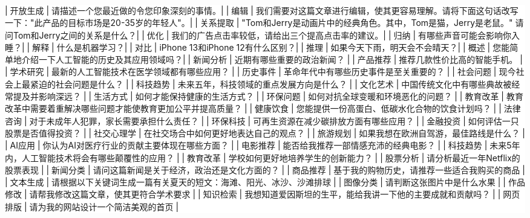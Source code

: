 | 开放生成 | 请描述一个您最近做的令您印象深刻的事情。|
| 编辑 | 我们需要对这篇文章进行编辑，使其更容易理解。请将下面这句话改写一下："此产品的目标市场是20-35岁的年轻人"。|
| 关系提取 | "Tom和Jerry是动画片中的经典角色。其中，Tom是猫，Jerry是老鼠。" 请问Tom和Jerry之间的关系是什么？|
| 优化 | 我们的广告点击率较低，请给出三个提高点击率的建议。|
| 归纳 | 有哪些声音可能会影响你入睡？|
| 解释 | 什么是机器学习？|
| 对比 | iPhone 13和iPhone 12有什么区别？|
| 推理 | 如果今天下雨，明天会不会晴天？|
| 概述 | 您能简单地介绍一下人工智能的历史及其应用领域吗？|
| 新闻分析                                     | 近期有哪些重要的政治新闻？                                        |
| 产品推荐                                     | 推荐几款性价比高的智能手机。                                      |
| 学术研究                                     | 最新的人工智能技术在医学领域都有哪些应用？                        |
| 历史事件                                     | 革命年代中有哪些历史事件是至关重要的？                          |
| 社会问题                                     | 现今社会上最紧迫的社会问题是什么？                                |
| 科技趋势                                     | 未来五年，科技领域的重点发展方向是什么？                        |
| 文化艺术                                     | 中国传统文化中有哪些典故被经常提及并影响深远？                  |
| 生活方式                                     | 如何才能保持健康的生活方式？                                    |
| 环保问题                                     | 如何对抗全球变暖和环境恶化的问题？                              |
| 教育改革                                     | 教育改革中需要着重解决哪些问题才能使教育更加公平并提高质量？   |
| 健康饮食 | 您能提供一份高蛋白、低碳水化合物的饮食计划吗？ |
| 法律咨询 | 对于未成年人犯罪，家长需要承担什么责任？ |
| 环保科技 | 可再生资源在减少碳排放方面有哪些应用？ |
| 金融投资 | 如何评估一只股票是否值得投资？ |
| 社交心理学 | 在社交场合中如何更好地表达自己的观点？ |
| 旅游规划 | 如果我想在欧洲自驾游，最佳路线是什么？ |
| AI应用 | 你认为AI对医疗行业的贡献主要体现在哪些方面？ |
| 电影推荐 | 能否给我推荐一部情感充沛的经典电影？ |
| 科技趋势 | 未来5年内，人工智能技术将会有哪些颠覆性的应用？ |
| 教育改革 | 学校如何更好地培养学生的创新能力？ |
| 股票分析                                                | 请分析最近一年Netflix的股票表现                                |
| 新闻分类                                                | 请问这篇新闻是关于经济，政治还是文化方面的？                  |
| 商品推荐                                                | 基于我的购物历史，请推荐一些适合我购买的商品                    |
| 文本生成                                                | 请根据以下关键词生成一篇有关夏天的短文：海滩、阳光、冰沙、沙滩排球   |
| 图像分类                                                | 请判断这张图片中是什么水果                                    |
| 作品修改                                                | 请帮我修改这篇文章，使其更符合学术要求                          |
| 知识检索                                                | 我想知道爱因斯坦的生平，能给我讲一下他的主要成就和贡献吗？        |
| 网页排版                                                | 请为我的网站设计一个简洁美观的首页                            |